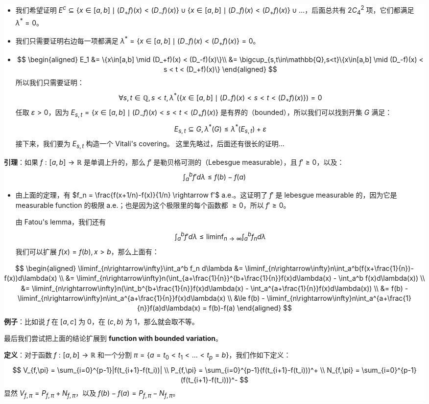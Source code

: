 - 我们希望证明 $E^c \subseteq \{x\in[a,b] \mid (D_+f)(x) < (D_-f)(x)\} \cup \{x\in[a,b] \mid (D_-f)(x) < (D_+f)(x)\} \cup \dots$，后面总共有 $2C^2_4$ 项，它们都满足 $\lambda^* = 0$。

- 我们只需要证明右边每一项都满足 $\lambda^* = \{x\in[a,b] \mid (D_-f)(x) < (D_+f)(x)\} = 0$。

- $$
  \begin{aligned}
  E_1 &= \{x\in[a,b] \mid (D_+f)(x) < (D_-f)(x)\}\\
      &= \bigcup_{s,t\in\mathbb{Q},s<t}\{x\in[a,b] \mid (D_-f)(x) < s < t < (D_+f)(x)\}
  \end{aligned}
  $$
  所以我们只需要证明：
  $$
  \forall s,t\in\mathbb{Q},s<t, \lambda^*(\{x\in[a,b] \mid (D_-f)(x) < s < t < (D_+f)(x)\}) = 0
  $$
  任取 $\varepsilon>0$，因为 $E_{s,t} = \{x\in[a,b] \mid (D_-f)(x) < s < t < (D_+f)(x)\}$ 是有界的（bounded），所以我们可以找到开集 $G$ 满足：
  $$
  E_{s,t}\subseteq G, \lambda^*(G) \le \lambda^*(E_{s,t}) + \varepsilon
  $$
  接下来，我们要为 $E_{s,t}$ 构造一个 Vitali's covering。
  这里先略过，后面还有很长的证明...

**引理**：如果 $f:[a,b]\rightarrow\mathbb{R}$ 是单调上升的，那么 $f'$ 是勒贝格可测的（Lebesgue measurable），且 $f'\ge 0$，以及：
$$
\int_a^b f'd\lambda \le f(b)-f(a)
$$

- 由上面的定理，有 $f_n = \frac{f(x+1/n)-f(x)}{1/n} \rightarrow f'$ a.e.。这证明了 $f'$ 是 lebesgue measurable 的，因为它是 measurable function 的极限 a.e.；也是因为这个极限里的每个函数都 $\ge 0$，所以 $f'\ge 0$。

  由 Fatou's lemma，我们还有
  $$
  \int_a^b f'd\lambda \le \liminf_{n\rightarrow\infty}\int_a^b f_n d\lambda
  $$
  我们可以扩展 $f(x)=f(b), x>b$，那么上面有：

$$
\begin{aligned}
\liminf_{n\rightarrow\infty}\int_a^b f_n d\lambda &= \liminf_{n\rightarrow\infty}n\int_a^b(f(x+\frac{1}{n})-f(x))d\lambda(x) \\
&= \liminf_{n\rightarrow\infty}n(\int_{a+\frac{1}{n}}^{b+\frac{1}{n}}f(x)d\lambda(x) - \int_a^b f(x)d\lambda(x)) \\
&= \liminf_{n\rightarrow\infty}n(\int_b^{b+\frac{1}{n}}f(x)d\lambda(x) - \int_a^{a+\frac{1}{n}}f(x)d\lambda(x)) \\
&= f(b) - \liminf_{n\rightarrow\infty}n\int_a^{a+\frac{1}{n}}f(x)d\lambda(x) \\
&\le f(b) - \liminf_{n\rightarrow\infty}n\int_a^{a+\frac{1}{n}}f(a)d\lambda(x) = f(b)-f(a)
\end{aligned}
$$
**例子**：比如说 $f$ 在 $[a,c]$ 为 0，在 $(c,b)$ 为 1，那么就会取不等。

最后我们尝试把上面的结论扩展到 **function with bounded variation**。

**定义**：对于函数 $f:[a,b]\rightarrow\mathbb{R}$ 和一个分割 $\pi=\{a=t_0<t_1<\dots<t_p=b\}$，我们作如下定义：
$$
V_{f,\pi} = \sum_{i=0}^{p-1}|f(t_{i+1}-f(t_i))| \\
P_{f,\pi} = \sum_{i=0}^{p-1}(f(t_{i+1}-f(t_i)))^+ \\
N_{f,\pi} = \sum_{i=0}^{p-1}(f(t_{i+1}-f(t_i)))^-
$$
显然 $V_{f,\pi} = P_{f,\pi} + N_{f,\pi}$，以及 $f(b)-f(a) = P_{f,\pi}-N_{f,\pi}$。
